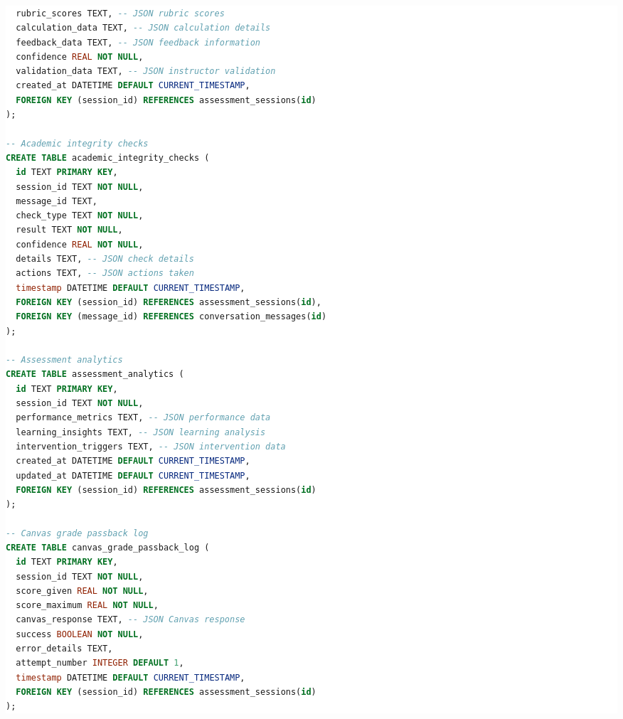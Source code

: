```sql
  rubric_scores TEXT, -- JSON rubric scores
  calculation_data TEXT, -- JSON calculation details
  feedback_data TEXT, -- JSON feedback information
  confidence REAL NOT NULL,
  validation_data TEXT, -- JSON instructor validation
  created_at DATETIME DEFAULT CURRENT_TIMESTAMP,
  FOREIGN KEY (session_id) REFERENCES assessment_sessions(id)
);

-- Academic integrity checks
CREATE TABLE academic_integrity_checks (
  id TEXT PRIMARY KEY,
  session_id TEXT NOT NULL,
  message_id TEXT,
  check_type TEXT NOT NULL,
  result TEXT NOT NULL,
  confidence REAL NOT NULL,
  details TEXT, -- JSON check details
  actions TEXT, -- JSON actions taken
  timestamp DATETIME DEFAULT CURRENT_TIMESTAMP,
  FOREIGN KEY (session_id) REFERENCES assessment_sessions(id),
  FOREIGN KEY (message_id) REFERENCES conversation_messages(id)
);

-- Assessment analytics
CREATE TABLE assessment_analytics (
  id TEXT PRIMARY KEY,
  session_id TEXT NOT NULL,
  performance_metrics TEXT, -- JSON performance data
  learning_insights TEXT, -- JSON learning analysis
  intervention_triggers TEXT, -- JSON intervention data
  created_at DATETIME DEFAULT CURRENT_TIMESTAMP,
  updated_at DATETIME DEFAULT CURRENT_TIMESTAMP,
  FOREIGN KEY (session_id) REFERENCES assessment_sessions(id)
);

-- Canvas grade passback log
CREATE TABLE canvas_grade_passback_log (
  id TEXT PRIMARY KEY,
  session_id TEXT NOT NULL,
  score_given REAL NOT NULL,
  score_maximum REAL NOT NULL,
  canvas_response TEXT, -- JSON Canvas response
  success BOOLEAN NOT NULL,
  error_details TEXT,
  attempt_number INTEGER DEFAULT 1,
  timestamp DATETIME DEFAULT CURRENT_TIMESTAMP,
  FOREIGN KEY (session_id) REFERENCES assessment_sessions(id)
);
```
